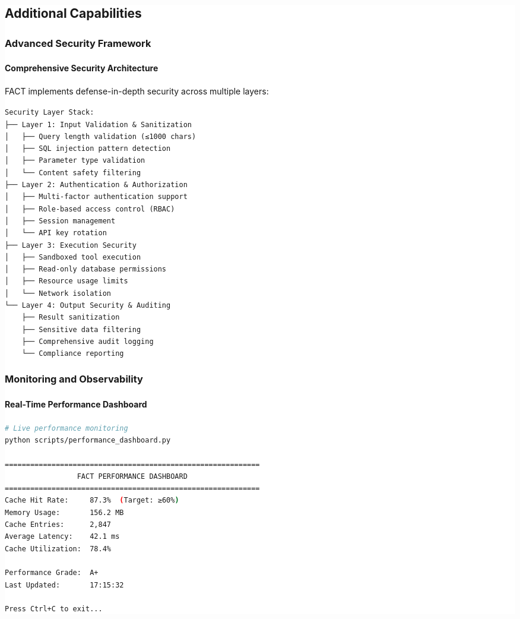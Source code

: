 
## Additional Capabilities

### Advanced Security Framework

#### Comprehensive Security Architecture

FACT implements defense-in-depth security across multiple layers:

```
Security Layer Stack:
├── Layer 1: Input Validation & Sanitization
│   ├── Query length validation (≤1000 chars)
│   ├── SQL injection pattern detection
│   ├── Parameter type validation
│   └── Content safety filtering
├── Layer 2: Authentication & Authorization
│   ├── Multi-factor authentication support
│   ├── Role-based access control (RBAC)
│   ├── Session management
│   └── API key rotation
├── Layer 3: Execution Security
│   ├── Sandboxed tool execution
│   ├── Read-only database permissions
│   ├── Resource usage limits
│   └── Network isolation
└── Layer 4: Output Security & Auditing
    ├── Result sanitization
    ├── Sensitive data filtering
    ├── Comprehensive audit logging
    └── Compliance reporting
```

### Monitoring and Observability

#### Real-Time Performance Dashboard

```bash
# Live performance monitoring
python scripts/performance_dashboard.py

============================================================
                 FACT PERFORMANCE DASHBOARD
============================================================
Cache Hit Rate:     87.3%  (Target: ≥60%)
Memory Usage:       156.2 MB
Cache Entries:      2,847
Average Latency:    42.1 ms
Cache Utilization:  78.4%

Performance Grade:  A+
Last Updated:       17:15:32

Press Ctrl+C to exit...
```
